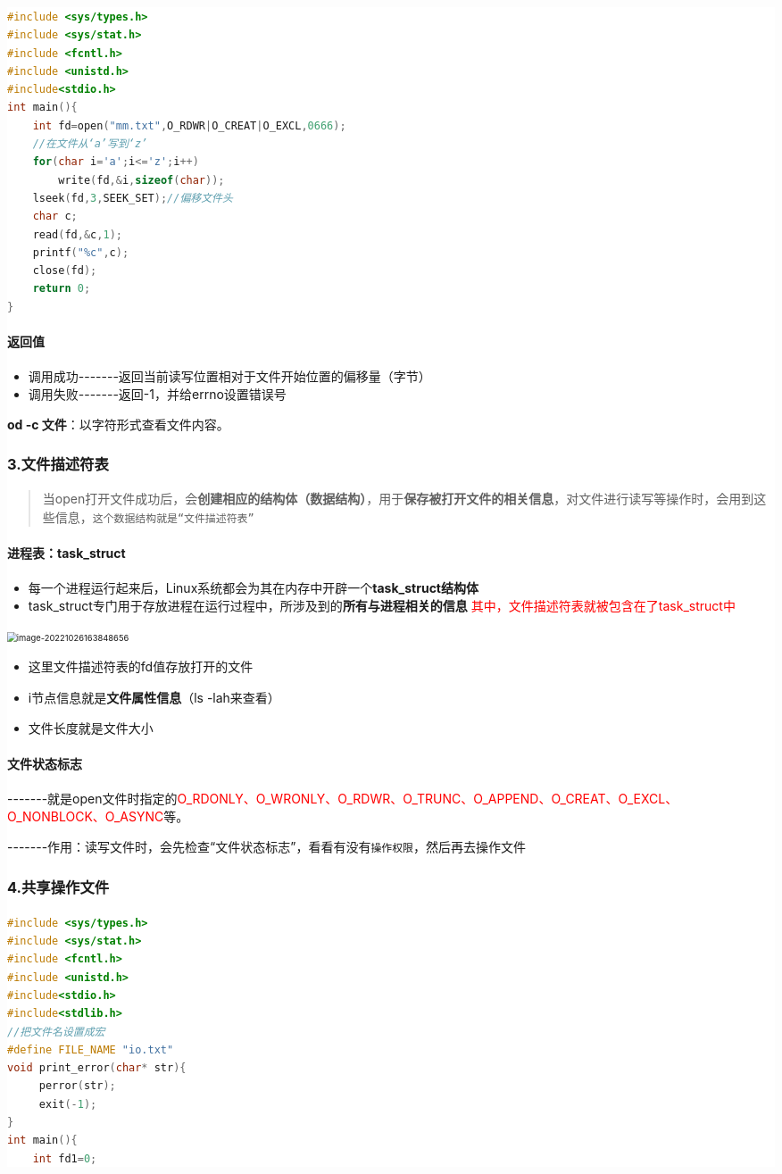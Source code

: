 ```c
#include <sys/types.h>
#include <sys/stat.h>
#include <fcntl.h>
#include <unistd.h>
#include<stdio.h>
int main(){
    int fd=open("mm.txt",O_RDWR|O_CREAT|O_EXCL,0666);
    //在文件从‘a’写到‘z’
    for(char i='a';i<='z';i++)
        write(fd,&i,sizeof(char));
    lseek(fd,3,SEEK_SET);//偏移文件头
    char c;
    read(fd,&c,1);
    printf("%c",c);
    close(fd);
    return 0;
}
```

#### 返回值

+ 调用成功-------返回当前读写位置相对于文件开始位置的偏移量（字节）
+ 调用失败-------返回-1，并给errno设置错误号

**od -c 文件**：以字符形式查看文件内容。

### 3.文件描述符表

> 当open打开文件成功后，会**创建相应的结构体（数据结构）**，用于**保存被打开文件的相关信息**，对文件进行读写等操作时，会用到这些信息，`这个数据结构就是“文件描述符表”`

#### 进程表：task_struct

+ 每一个进程运行起来后，Linux系统都会为其在内存中开辟一个**task_struct结构体**
+ task_struct专门用于存放进程在运行过程中，所涉及到的**所有与进程相关的信息**
  <font color=red>其中，文件描述符表就被包含在了task_struct中</font>

<img src="/home/guojiawei/.config/Typora/typora-user-images/image-20221026163848656.png" alt="image-20221026163848656" style="zoom: 67%;" />

+ 这里文件描述符表的fd值存放打开的文件
+ i节点信息就是**文件属性信息**（ls -lah来查看）

+ 文件长度就是文件大小

#### **文件状态标志**

-------就是open文件时指定的<font color=red>O_RDONLY、O_WRONLY、O_RDWR、O_TRUNC、O_APPEND、O_CREAT、O_EXCL、O_NONBLOCK、O_ASYNC</font>等。

-------作用：读写文件时，会先检查“文件状态标志”，看看有没有`操作权限`，然后再去操作文件

### 4.共享操作文件

```c
#include <sys/types.h>
#include <sys/stat.h>
#include <fcntl.h>
#include <unistd.h>
#include<stdio.h>
#include<stdlib.h>   
//把文件名设置成宏
#define FILE_NAME "io.txt"
void print_error(char* str){
     perror(str);
     exit(-1);
}
int main(){
    int fd1=0;
```